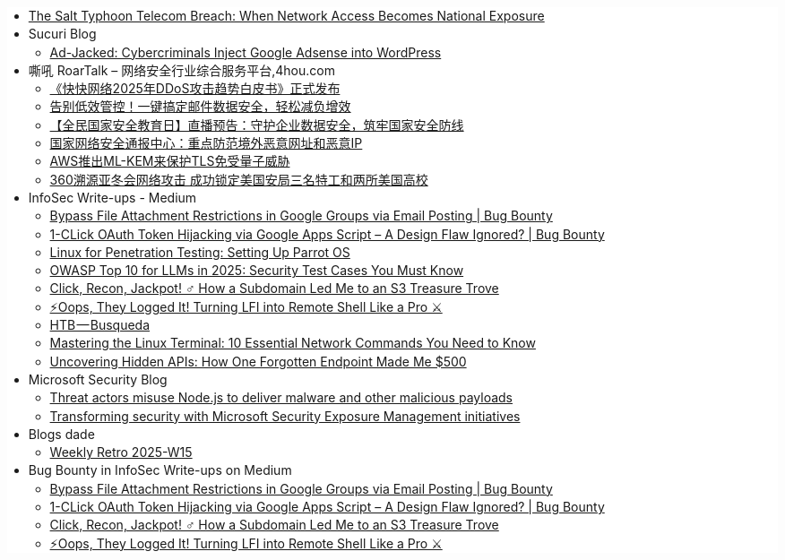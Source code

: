   - [The Salt Typhoon Telecom Breach: When Network Access Becomes National Exposure](https://securityboulevard.com/2025/04/the-salt-typhoon-telecom-breach-when-network-access-becomes-national-exposure/?utm_source=rss&utm_medium=rss&utm_campaign=the-salt-typhoon-telecom-breach-when-network-access-becomes-national-exposure)
- Sucuri Blog
  - [Ad-Jacked: Cybercriminals Inject Google Adsense into WordPress](https://blog.sucuri.net/2025/04/ad-jacked-cybercriminals-inject-google-adsense-into-wordpress.html)
- 嘶吼 RoarTalk – 网络安全行业综合服务平台,4hou.com
  - [《快快网络2025年DDoS攻击趋势白皮书》正式发布](https://www.4hou.com/posts/LGRr)
  - [告别低效管控！一键搞定邮件数据安全，轻松减负增效](https://www.4hou.com/posts/J1Rg)
  - [【全民国家安全教育日】直播预告：守护企业数据安全，筑牢国家安全防线](https://www.4hou.com/posts/KGRx)
  - [国家网络安全通报中心：重点防范境外恶意网址和恶意IP](https://www.4hou.com/posts/GAEJ)
  - [AWS推出ML-KEM来保护TLS免受量子威胁](https://www.4hou.com/posts/qo9p)
  - [360溯源亚冬会网络攻击 成功锁定美国安局三名特工和两所美国高校](https://www.4hou.com/posts/EyBg)
- InfoSec Write-ups - Medium
  - [Bypass File Attachment Restrictions in Google Groups via Email Posting | Bug Bounty](https://infosecwriteups.com/bypass-file-attachment-restrictions-in-google-groups-via-email-posting-bug-bounty-5d96fe39e46d?source=rss----7b722bfd1b8d---4)
  - [1-CLick OAuth Token Hijacking via Google Apps Script – A Design Flaw Ignored? | Bug Bounty](https://infosecwriteups.com/1-click-oauth-token-hijacking-via-google-apps-script-a-design-flaw-ignored-bug-bounty-02c6997254ff?source=rss----7b722bfd1b8d---4)
  - [Linux for Penetration Testing: Setting Up Parrot OS](https://infosecwriteups.com/linux-for-penetration-testing-setting-up-parrot-os-072c77d2057f?source=rss----7b722bfd1b8d---4)
  - [OWASP Top 10 for LLMs in 2025: Security Test Cases You Must Know](https://infosecwriteups.com/owasp-top-10-for-llms-in-2025-security-test-cases-you-must-know-ef2cb6d1bbda?source=rss----7b722bfd1b8d---4)
  - [Click, Recon, Jackpot! ️‍♂️ How a Subdomain Led Me to an S3 Treasure Trove](https://infosecwriteups.com/click-recon-jackpot-%EF%B8%8F-%EF%B8%8F-how-a-subdomain-led-me-to-an-s3-treasure-trove-2f65c3a80010?source=rss----7b722bfd1b8d---4)
  - [⚡️Oops, They Logged It!  Turning LFI into Remote Shell Like a Pro ⚔️](https://infosecwriteups.com/%EF%B8%8Foops-they-logged-it-turning-lfi-into-remote-shell-like-a-pro-%EF%B8%8F-272e81c5315f?source=rss----7b722bfd1b8d---4)
  - [HTB — Busqueda](https://infosecwriteups.com/htb-busqueda-bb1e8a13359a?source=rss----7b722bfd1b8d---4)
  - [Mastering the Linux Terminal: 10 Essential Network Commands You Need to Know](https://infosecwriteups.com/mastering-the-linux-terminal-10-essential-network-commands-you-need-to-know-18c581fdfcbe?source=rss----7b722bfd1b8d---4)
  - [Uncovering Hidden APIs: How One Forgotten Endpoint Made Me $500](https://infosecwriteups.com/uncovering-hidden-apis-how-one-forgotten-endpoint-made-me-500-424e6388c406?source=rss----7b722bfd1b8d---4)
- Microsoft Security Blog
  - [Threat actors misuse Node.js to deliver malware and other malicious payloads](https://www.microsoft.com/en-us/security/blog/2025/04/15/threat-actors-misuse-node-js-to-deliver-malware-and-other-malicious-payloads/)
  - [​​Transforming security​ with Microsoft Security Exposure Management initiatives​](https://www.microsoft.com/en-us/security/blog/2025/04/15/transforming-security-with-microsoft-security-exposure-management-initiatives/)
- Blogs  dade
  - [Weekly Retro 2025-W15](https://0xda.de/blog/2025/04/weekly-retro-2025-w15/)
- Bug Bounty in InfoSec Write-ups on Medium
  - [Bypass File Attachment Restrictions in Google Groups via Email Posting | Bug Bounty](https://infosecwriteups.com/bypass-file-attachment-restrictions-in-google-groups-via-email-posting-bug-bounty-5d96fe39e46d?source=rss----7b722bfd1b8d--bug_bounty)
  - [1-CLick OAuth Token Hijacking via Google Apps Script – A Design Flaw Ignored? | Bug Bounty](https://infosecwriteups.com/1-click-oauth-token-hijacking-via-google-apps-script-a-design-flaw-ignored-bug-bounty-02c6997254ff?source=rss----7b722bfd1b8d--bug_bounty)
  - [Click, Recon, Jackpot! ️‍♂️ How a Subdomain Led Me to an S3 Treasure Trove](https://infosecwriteups.com/click-recon-jackpot-%EF%B8%8F-%EF%B8%8F-how-a-subdomain-led-me-to-an-s3-treasure-trove-2f65c3a80010?source=rss----7b722bfd1b8d--bug_bounty)
  - [⚡️Oops, They Logged It!  Turning LFI into Remote Shell Like a Pro ⚔️](https://infosecwriteups.com/%EF%B8%8Foops-they-logged-it-turning-lfi-into-remote-shell-like-a-pro-%EF%B8%8F-272e81c5315f?source=rss----7b722bfd1b8d--bug_bounty)